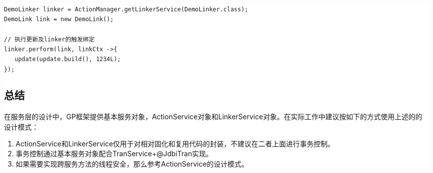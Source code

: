 ``` 
DemoLinker linker = ActionManager.getLinkerService(DemoLinker.class);
DemoLink link = new DemoLink();

// 执行更新及linker的触发绑定
linker.perform(link, linkCtx ->{
   update(update.build(), 1234L);
});

```

## 总结

在服务层的设计中，GP框架提供基本服务对象，ActionService对象和LinkerService对象。在实际工作中建议按如下的方式使用上述的的设计模式：
1. ActionService和LinkerService仅用于对相对固化和复用代码的封装，不建议在二者上面进行事务控制。
2. 事务控制通过基本服务对象配合TranService+@JdbiTran实现。
3. 如果需要实现跨服务方法的线程安全，那么参考ActionService的设计模式。

